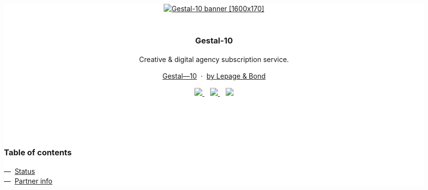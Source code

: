 <header>
  <div align="center">
    <a href="https://gestal-10.com">
      <picture>
        <source 
          media="(prefers-color-scheme: dark)" 
          srcset="https://github-production-user-asset-6210df.s3.amazonaws.com/1711854/255731017-e6592f73-ab04-4c58-9728-39b92edca2cc.svg" width="100%" alt="Gestal-10 banner [1600x170]"">
        <img src="https://github-production-user-asset-6210df.s3.amazonaws.com/1711854/255728918-26eaff41-e85d-45ec-b983-16b4b4151275.svg" width="100%" alt="Gestal-10 banner [1600x170]">
      </picture>
    </a>
  </div>
  <br />
  <div align="center">
    <h3>Gestal-10</h3>
    <p>
      Creative & digital agency subscription service.
    </p>
    <p>
      <a href="https://github.com/lepagebond">Gestal—10</a>&nbsp;&nbsp;·&nbsp;&nbsp;<a href="https://github.com/lepagebond">by Lepage & Bond</a>
    </p>
    <div>
      <a href="https://twitter.com/gestal-10">
        <picture>
          <source 
            media="(prefers-color-scheme: dark)" 
            srcset="https://ico.vercel.app/twitter/ffffff"  width="16px">
          <img src="https://ico.vercel.app/twitter/000000"  width="16px">
        </picture>
      </a>
      &nbsp;&nbsp;
      <a href="https://www.linkedin.com/company/gestal-10/">
        <picture>
          <source 
            media="(prefers-color-scheme: dark)" 
            srcset="https://ico.vercel.app/linkedin/ffffff"  width="16px">
          <img src="https://ico.vercel.app/linkedin/000000"  width="16px">
        </picture>
      </a>
      &nbsp;&nbsp;
      <a href="https://github.com/gestal-10">
        <picture>
          <source 
            media="(prefers-color-scheme: dark)" 
            srcset="https://ico.vercel.app/github/ffffff"  width="16px">
          <img src="https://ico.vercel.app/github/000000"  width="16px">
        </picture>
      </a>
    </div>
  </div>
</header>
<br />
<nav>
  <div>
    <h3>Table of contents</h3>
    <div>
      —&nbsp;&nbsp;<a href="#status">Status</a><br />
      —&nbsp;&nbsp;<a href="#partner-info">Partner info</a><br />
    </div>
  </div>